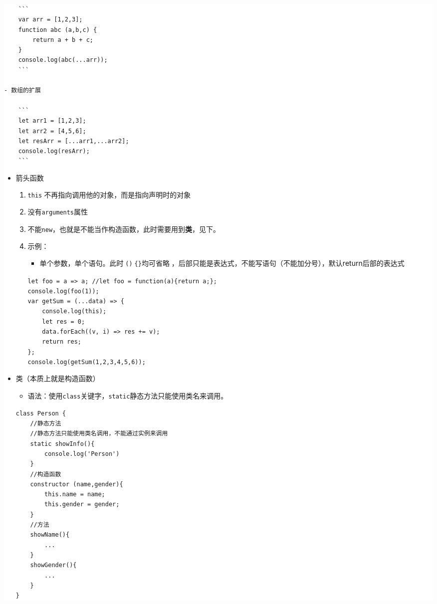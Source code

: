 		```
		var arr = [1,2,3];
		function abc (a,b,c) {
			return a + b + c;
		}
		console.log(abc(...arr));
		```

	- 数组的扩展
		
		```
		let arr1 = [1,2,3];
		let arr2 = [4,5,6];
		let resArr = [...arr1,...arr2];
		console.log(resArr);
		```

- 箭头函数

	1. `this` 不再指向调用他的对象，而是指向声明时的对象
	2. 没有`arguments`属性
	3. 不能`new`，也就是不能当作构造函数，此时需要用到**类**，见下。

	4. 示例：
		- 单个参数，单个语句。此时 `()` `{}`均可省略 ，后部只能是表达式，不能写语句（不能加分号），默认return后部的表达式
		```
		let foo = a => a; //let foo = function(a){return a;};
		console.log(foo(1));
		var getSum = (...data) => {
			console.log(this);
			let res = 0;
			data.forEach((v, i) => res += v);
			return res;
		};
		console.log(getSum(1,2,3,4,5,6));
		```

- 类（本质上就是构造函数）
	- 语法：使用`class`关键字，`static`静态方法只能使用类名来调用。
	```
	class Person {
		//静态方法
		//静态方法只能使用类名调用，不能通过实例来调用
		static showInfo(){
			console.log('Person')
		}
		//构造函数
		constructor (name,gender){
			this.name = name;
			this.gender = gender;
		}	
		//方法
		showName(){
			...
		}
		showGender(){
			...
		}
	}
	```
